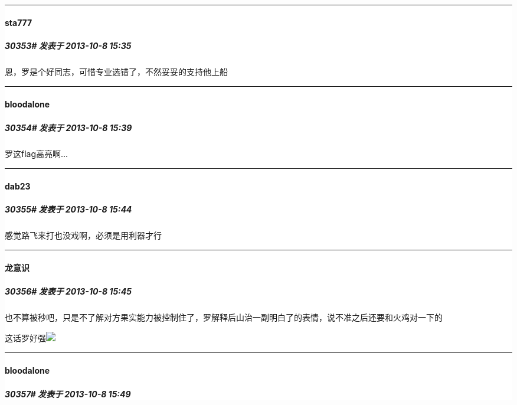 -----

####  sta777  
##### 30353#       发表于 2013-10-8 15:35




恩，罗是个好同志，可惜专业选错了，不然妥妥的支持他上船







-----

####  bloodalone  
##### 30354#       发表于 2013-10-8 15:39




罗这flag高亮啊...                 







-----

####  dab23  
##### 30355#       发表于 2013-10-8 15:44




感觉路飞来打也没戏啊，必须是用利器才行







-----

####  龙意识  
##### 30356#       发表于 2013-10-8 15:45




也不算被秒吧，只是不了解对方果实能力被控制住了，罗解释后山治一副明白了的表情，说不准之后还要和火鸡对一下的

这话罗好强<img src="https://static.saraba1st.com/image/smiley/zdl/156.gif" referrerpolicy="no-referrer">







-----

####  bloodalone  
##### 30357#       发表于 2013-10-8 15:49
